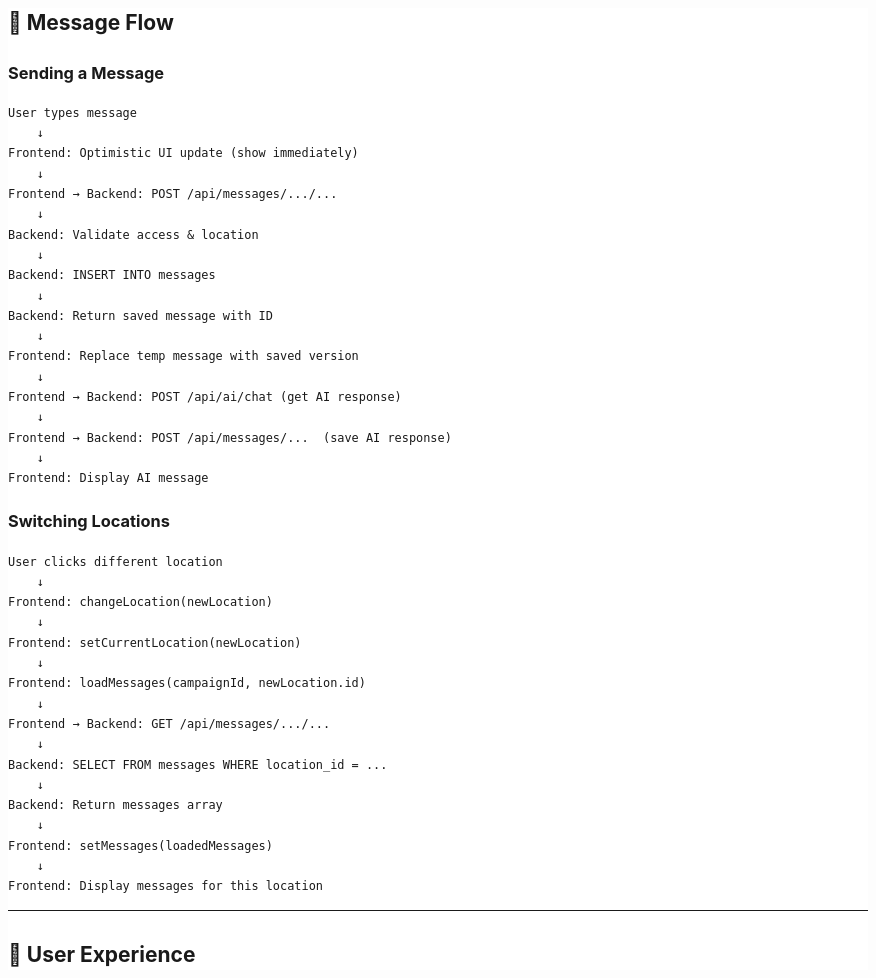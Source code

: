 ## 🔄 Message Flow

### Sending a Message

```
User types message
    ↓
Frontend: Optimistic UI update (show immediately)
    ↓
Frontend → Backend: POST /api/messages/.../...
    ↓
Backend: Validate access & location
    ↓
Backend: INSERT INTO messages
    ↓
Backend: Return saved message with ID
    ↓
Frontend: Replace temp message with saved version
    ↓
Frontend → Backend: POST /api/ai/chat (get AI response)
    ↓
Frontend → Backend: POST /api/messages/...  (save AI response)
    ↓
Frontend: Display AI message
```

### Switching Locations

```
User clicks different location
    ↓
Frontend: changeLocation(newLocation)
    ↓
Frontend: setCurrentLocation(newLocation)
    ↓
Frontend: loadMessages(campaignId, newLocation.id)
    ↓
Frontend → Backend: GET /api/messages/.../...
    ↓
Backend: SELECT FROM messages WHERE location_id = ...
    ↓
Backend: Return messages array
    ↓
Frontend: setMessages(loadedMessages)
    ↓
Frontend: Display messages for this location
```

---

## 🎨 User Experience
